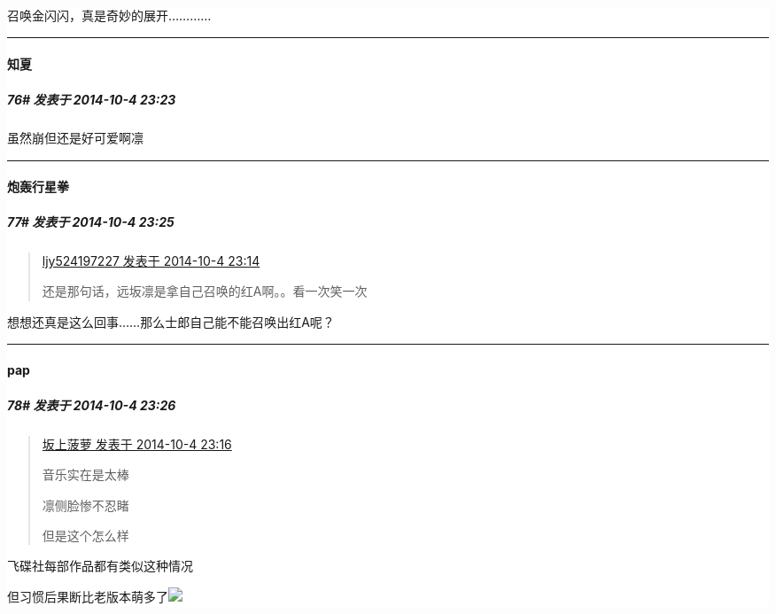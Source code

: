 

召唤金闪闪，真是奇妙的展开…………







*****

####  知夏  
##### 76#       发表于 2014-10-4 23:23




虽然崩但还是好可爱啊凛







*****

####  炮轰行星拳  
##### 77#       发表于 2014-10-4 23:25



<blockquote><a href="httphttps://bbs.saraba1st.com/2b/forum.php?mod=redirect&amp;goto=findpost&amp;pid=26822394&amp;ptid=1062472" target="_blank">ljy524197227 发表于 2014-10-4 23:14</a>

还是那句话，远坂凛是拿自己召唤的红A啊。。看一次笑一次</blockquote>
想想还真是这么回事……那么士郎自己能不能召唤出红A呢？







*****

####  pap  
##### 78#       发表于 2014-10-4 23:26



<blockquote><a href="httphttps://bbs.saraba1st.com/2b/forum.php?mod=redirect&amp;goto=findpost&amp;pid=26822409&amp;ptid=1062472" target="_blank">坂上菠萝 发表于 2014-10-4 23:16</a>

音乐实在是太棒

凛侧脸惨不忍睹

但是这个怎么样</blockquote>
飞碟社每部作品都有类似这种情况


但习惯后果断比老版本萌多了<img src="https://static.saraba1st.com/image/smiley/dym/148.gif" referrerpolicy="no-referrer">



